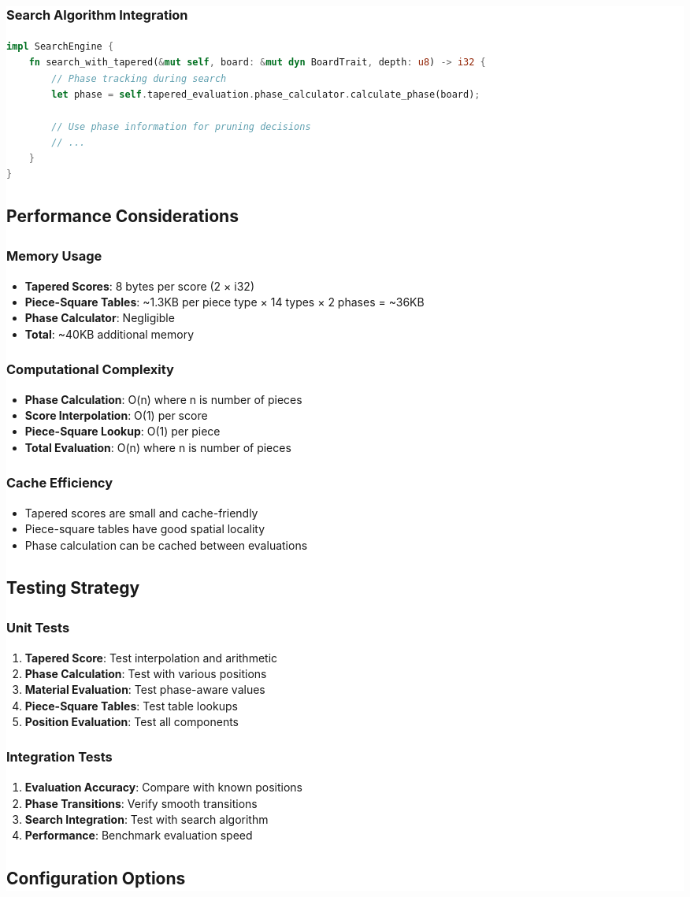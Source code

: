 ### Search Algorithm Integration

```rust
impl SearchEngine {
    fn search_with_tapered(&mut self, board: &mut dyn BoardTrait, depth: u8) -> i32 {
        // Phase tracking during search
        let phase = self.tapered_evaluation.phase_calculator.calculate_phase(board);
        
        // Use phase information for pruning decisions
        // ...
    }
}
```

## Performance Considerations

### Memory Usage
- **Tapered Scores**: 8 bytes per score (2 × i32)
- **Piece-Square Tables**: ~1.3KB per piece type × 14 types × 2 phases = ~36KB
- **Phase Calculator**: Negligible
- **Total**: ~40KB additional memory

### Computational Complexity
- **Phase Calculation**: O(n) where n is number of pieces
- **Score Interpolation**: O(1) per score
- **Piece-Square Lookup**: O(1) per piece
- **Total Evaluation**: O(n) where n is number of pieces

### Cache Efficiency
- Tapered scores are small and cache-friendly
- Piece-square tables have good spatial locality
- Phase calculation can be cached between evaluations

## Testing Strategy

### Unit Tests
1. **Tapered Score**: Test interpolation and arithmetic
2. **Phase Calculation**: Test with various positions
3. **Material Evaluation**: Test phase-aware values
4. **Piece-Square Tables**: Test table lookups
5. **Position Evaluation**: Test all components

### Integration Tests
1. **Evaluation Accuracy**: Compare with known positions
2. **Phase Transitions**: Verify smooth transitions
3. **Search Integration**: Test with search algorithm
4. **Performance**: Benchmark evaluation speed

## Configuration Options
